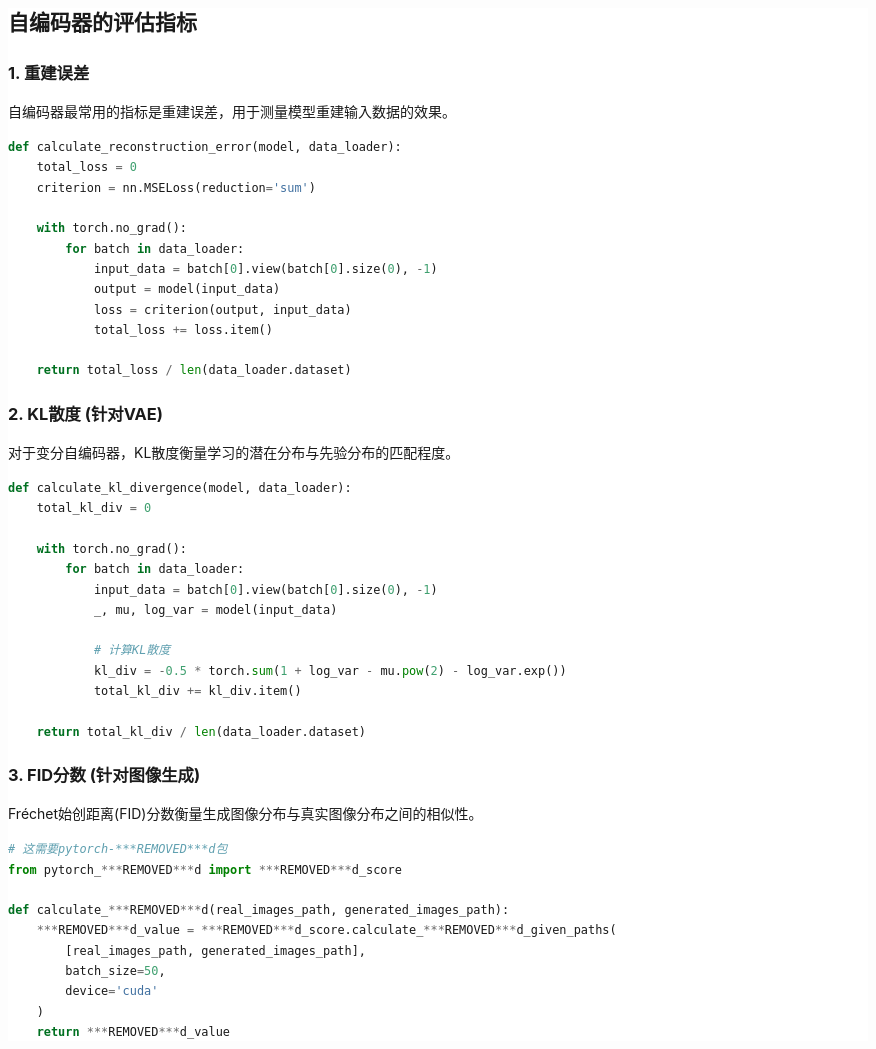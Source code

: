 ## 自编码器的评估指标

### 1. 重建误差

自编码器最常用的指标是重建误差，用于测量模型重建输入数据的效果。

```python
def calculate_reconstruction_error(model, data_loader):
    total_loss = 0
    criterion = nn.MSELoss(reduction='sum')
    
    with torch.no_grad():
        for batch in data_loader:
            input_data = batch[0].view(batch[0].size(0), -1)
            output = model(input_data)
            loss = criterion(output, input_data)
            total_loss += loss.item()
    
    return total_loss / len(data_loader.dataset)
```

### 2. KL散度 (针对VAE)

对于变分自编码器，KL散度衡量学习的潜在分布与先验分布的匹配程度。

```python
def calculate_kl_divergence(model, data_loader):
    total_kl_div = 0
    
    with torch.no_grad():
        for batch in data_loader:
            input_data = batch[0].view(batch[0].size(0), -1)
            _, mu, log_var = model(input_data)
            
            # 计算KL散度
            kl_div = -0.5 * torch.sum(1 + log_var - mu.pow(2) - log_var.exp())
            total_kl_div += kl_div.item()
    
    return total_kl_div / len(data_loader.dataset)
```

### 3. FID分数 (针对图像生成)

Fréchet始创距离(FID)分数衡量生成图像分布与真实图像分布之间的相似性。

```python
# 这需要pytorch-***REMOVED***d包
from pytorch_***REMOVED***d import ***REMOVED***d_score

def calculate_***REMOVED***d(real_images_path, generated_images_path):
    ***REMOVED***d_value = ***REMOVED***d_score.calculate_***REMOVED***d_given_paths(
        [real_images_path, generated_images_path], 
        batch_size=50, 
        device='cuda'
    )
    return ***REMOVED***d_value
```
